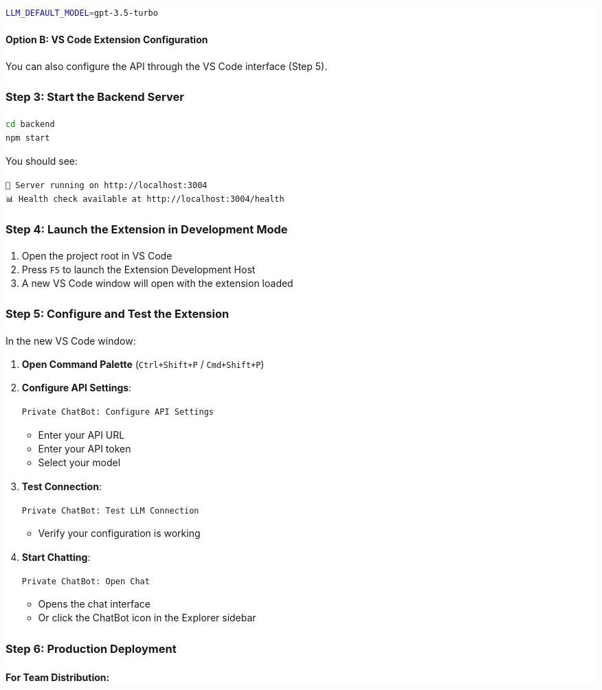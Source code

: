 ```bash
LLM_DEFAULT_MODEL=gpt-3.5-turbo
```

#### Option B: VS Code Extension Configuration

You can also configure the API through the VS Code interface (Step 5).

### Step 3: Start the Backend Server

```bash
cd backend
npm start
```

You should see:
```
🚀 Server running on http://localhost:3004
📊 Health check available at http://localhost:3004/health
```

### Step 4: Launch the Extension in Development Mode

1. Open the project root in VS Code
2. Press `F5` to launch the Extension Development Host
3. A new VS Code window will open with the extension loaded

### Step 5: Configure and Test the Extension

In the new VS Code window:

1. **Open Command Palette** (`Ctrl+Shift+P` / `Cmd+Shift+P`)

2. **Configure API Settings**:
   ```
   Private ChatBot: Configure API Settings
   ```
   - Enter your API URL
   - Enter your API token
   - Select your model

3. **Test Connection**:
   ```
   Private ChatBot: Test LLM Connection
   ```
   - Verify your configuration is working

4. **Start Chatting**:
   ```
   Private ChatBot: Open Chat
   ```
   - Opens the chat interface
   - Or click the ChatBot icon in the Explorer sidebar

### Step 6: Production Deployment

#### For Team Distribution:
